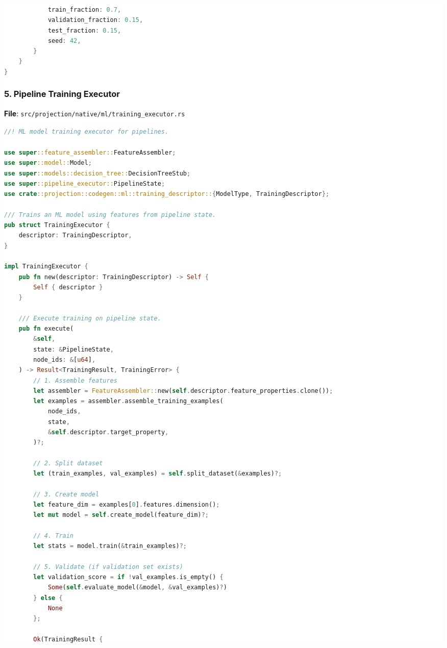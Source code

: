 ```rust
            train_fraction: 0.7,
            validation_fraction: 0.15,
            test_fraction: 0.15,
            seed: 42,
        }
    }
}
```

### 5. Pipeline Training Executor

**File**: `src/projection/native/ml/training_executor.rs`

```rust
//! ML model training executor for pipelines.

use super::feature_assembler::FeatureAssembler;
use super::model::Model;
use super::models::decision_tree::DecisionTreeStub;
use super::pipeline_executor::PipelineState;
use crate::projection::codegen::ml::training_descriptor::{ModelType, TrainingDescriptor};

/// Trains an ML model using features from pipeline state.
pub struct TrainingExecutor {
    descriptor: TrainingDescriptor,
}

impl TrainingExecutor {
    pub fn new(descriptor: TrainingDescriptor) -> Self {
        Self { descriptor }
    }

    /// Execute training on pipeline state.
    pub fn execute(
        &self,
        state: &PipelineState,
        node_ids: &[u64],
    ) -> Result<TrainingResult, TrainingError> {
        // 1. Assemble features
        let assembler = FeatureAssembler::new(self.descriptor.feature_properties.clone());
        let examples = assembler.assemble_training_examples(
            node_ids,
            state,
            &self.descriptor.target_property,
        )?;

        // 2. Split dataset
        let (train_examples, val_examples) = self.split_dataset(&examples)?;

        // 3. Create model
        let feature_dim = examples[0].features.dimension();
        let mut model = self.create_model(feature_dim)?;

        // 4. Train
        let stats = model.train(&train_examples)?;

        // 5. Validate (if validation set exists)
        let validation_score = if !val_examples.is_empty() {
            Some(self.evaluate_model(&model, &val_examples)?)
        } else {
            None
        };

        Ok(TrainingResult {
```